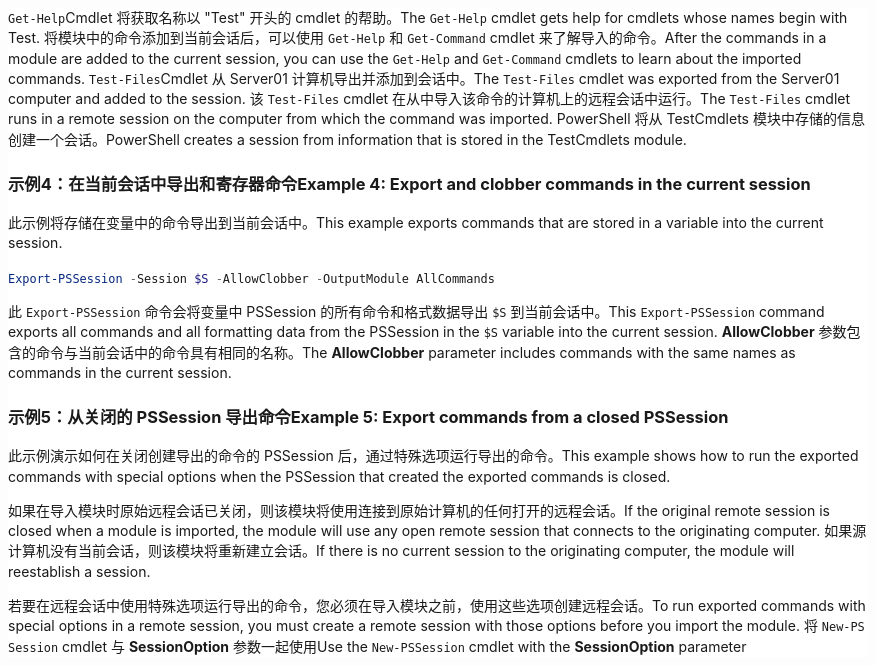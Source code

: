 <span data-ttu-id="9c3c3-139">`Get-Help`Cmdlet 将获取名称以 "Test" 开头的 cmdlet 的帮助。</span><span class="sxs-lookup"><span data-stu-id="9c3c3-139">The `Get-Help` cmdlet gets help for cmdlets whose names begin with Test.</span></span> <span data-ttu-id="9c3c3-140">将模块中的命令添加到当前会话后，可以使用 `Get-Help` 和 `Get-Command` cmdlet 来了解导入的命令。</span><span class="sxs-lookup"><span data-stu-id="9c3c3-140">After the commands in a module are added to the current session, you can use the `Get-Help` and `Get-Command` cmdlets to learn about the imported commands.</span></span> <span data-ttu-id="9c3c3-141">`Test-Files`Cmdlet 从 Server01 计算机导出并添加到会话中。</span><span class="sxs-lookup"><span data-stu-id="9c3c3-141">The `Test-Files` cmdlet was exported from the Server01 computer and added to the session.</span></span> <span data-ttu-id="9c3c3-142">该 `Test-Files` cmdlet 在从中导入该命令的计算机上的远程会话中运行。</span><span class="sxs-lookup"><span data-stu-id="9c3c3-142">The `Test-Files` cmdlet runs in a remote session on the computer from which the command was imported.</span></span> <span data-ttu-id="9c3c3-143">PowerShell 将从 TestCmdlets 模块中存储的信息创建一个会话。</span><span class="sxs-lookup"><span data-stu-id="9c3c3-143">PowerShell creates a session from information that is stored in the TestCmdlets module.</span></span>

### <span data-ttu-id="9c3c3-144">示例4：在当前会话中导出和寄存器命令</span><span class="sxs-lookup"><span data-stu-id="9c3c3-144">Example 4: Export and clobber commands in the current session</span></span>

<span data-ttu-id="9c3c3-145">此示例将存储在变量中的命令导出到当前会话中。</span><span class="sxs-lookup"><span data-stu-id="9c3c3-145">This example exports commands that are stored in a variable into the current session.</span></span>

```powershell
Export-PSSession -Session $S -AllowClobber -OutputModule AllCommands
```

<span data-ttu-id="9c3c3-146">此 `Export-PSSession` 命令会将变量中 PSSession 的所有命令和格式数据导出 `$S` 到当前会话中。</span><span class="sxs-lookup"><span data-stu-id="9c3c3-146">This `Export-PSSession` command exports all commands and all formatting data from the PSSession in the `$S` variable into the current session.</span></span> <span data-ttu-id="9c3c3-147">**AllowClobber** 参数包含的命令与当前会话中的命令具有相同的名称。</span><span class="sxs-lookup"><span data-stu-id="9c3c3-147">The **AllowClobber** parameter includes commands with the same names as commands in the current session.</span></span>

### <span data-ttu-id="9c3c3-148">示例5：从关闭的 PSSession 导出命令</span><span class="sxs-lookup"><span data-stu-id="9c3c3-148">Example 5: Export commands from a closed PSSession</span></span>

<span data-ttu-id="9c3c3-149">此示例演示如何在关闭创建导出的命令的 PSSession 后，通过特殊选项运行导出的命令。</span><span class="sxs-lookup"><span data-stu-id="9c3c3-149">This example shows how to run the exported commands with special options when the PSSession that created the exported commands is closed.</span></span>

<span data-ttu-id="9c3c3-150">如果在导入模块时原始远程会话已关闭，则该模块将使用连接到原始计算机的任何打开的远程会话。</span><span class="sxs-lookup"><span data-stu-id="9c3c3-150">If the original remote session is closed when a module is imported, the module will use any open remote session that connects to the originating computer.</span></span> <span data-ttu-id="9c3c3-151">如果源计算机没有当前会话，则该模块将重新建立会话。</span><span class="sxs-lookup"><span data-stu-id="9c3c3-151">If there is no current session to the originating computer, the module will reestablish a session.</span></span>

<span data-ttu-id="9c3c3-152">若要在远程会话中使用特殊选项运行导出的命令，您必须在导入模块之前，使用这些选项创建远程会话。</span><span class="sxs-lookup"><span data-stu-id="9c3c3-152">To run exported commands with special options in a remote session, you must create a remote session with those options before you import the module.</span></span> <span data-ttu-id="9c3c3-153">将 `New-PSSession` cmdlet 与 **SessionOption** 参数一起使用</span><span class="sxs-lookup"><span data-stu-id="9c3c3-153">Use the `New-PSSession` cmdlet with the **SessionOption** parameter</span></span>
